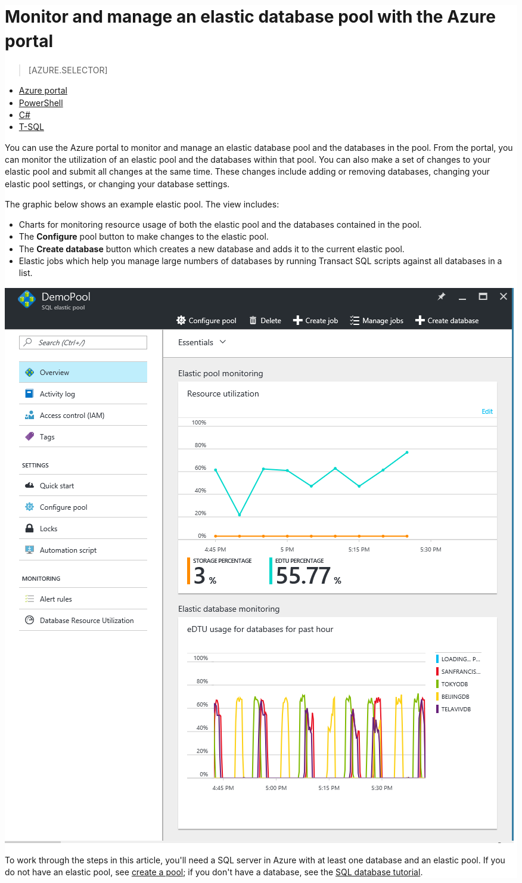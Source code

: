 <properties
	pageTitle="Monitor and manage an elastic database pool with the Azure portal | Microsoft Azure"
	description="Learn how to use the Azure portal and SQL Database's built-in intelligence to manage, monitor, and right-size a scalable elastic database pool to optimize database performance and manage cost."
	keywords=""
	services="sql-database"
	documentationCenter=""
	authors="ninarn"
	manager="jhubbard"
	editor="cgronlun"/>

<tags
	ms.service="sql-database"
	ms.devlang="NA"
	ms.date="09/22/2016"
	ms.author="ninarn"
	ms.workload="data-management"
	ms.topic="article"
	ms.tgt_pltfrm="NA"/>


# Monitor and manage an elastic database pool with the Azure portal

> [AZURE.SELECTOR]
- [Azure portal](sql-database-elastic-pool-manage-portal.md)
- [PowerShell](sql-database-elastic-pool-manage-powershell.md)
- [C#](sql-database-elastic-pool-manage-csharp.md)
- [T-SQL](sql-database-elastic-pool-manage-tsql.md)


You can use the Azure portal to monitor and manage an elastic database pool and the databases in the pool. From the portal, you can monitor the utilization of an elastic pool and the databases within that pool. You can also make a set of changes to your elastic pool and submit all changes at the same time. These changes include adding or removing databases, changing your elastic pool settings, or changing your database settings.

The graphic below shows an example elastic pool. The view includes:

*  Charts for monitoring resource usage of both the elastic pool and the databases contained in the pool.
*  The **Configure** pool button to make changes to the elastic pool.
*  The **Create database** button which creates a new database and adds it to the current elastic pool.
*  Elastic jobs which help you manage large numbers of databases by running Transact SQL scripts against all databases in a list.

![Pool view][2]

To work through the steps in this article, you'll need a SQL server in Azure with at least one database and an elastic pool. If you do not have an elastic pool, see [create a pool](sql-database-elastic-pool-create-portal.md); if you don't have a database, see the [SQL database tutorial](sql-database-get-started.md).


[1]: ./media/sql-database-elastic-pool-manage-portal/configure-pool.png
[2]: ./media/sql-database-elastic-pool-manage-portal/basic.png
[3]: ./media/sql-database-elastic-pool-manage-portal/basic-2.png
[4]: ./media/sql-database-elastic-pool-manage-portal/basic-3.png
[5]: ./media/sql-database-elastic-pool-manage-portal/elastic-jobs.png
[6]: ./media/sql-database-elastic-pool-manage-portal/edit-metric.png
[7]: ./media/sql-database-elastic-pool-manage-portal/select-dbs.png
[8]: ./media/sql-database-elastic-pool-manage-portal/db-utilization.png
[9]: ./media/sql-database-elastic-pool-manage-portal/metric.png